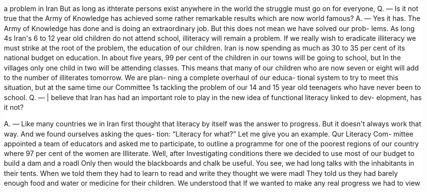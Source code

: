 a problem in Iran But as long as 
ithterate persons exist anywhere in the 
world the struggle must go on for 
everyone, 
Q. — Is it not true that the Army 
of Knowledge has achieved some 
rather remarkable results which are 
now world famous? 
A. — Yes it has. The Army of 
Knowledge has done and is doing 
an extraordinary job. But this does 
not mean we have solved our prob- 
lems. As long 4s Iran's 6 to 12 year 
old children do not attend school, 
illiteracy will remain a problem. If we 
really wish to eradicate illiteracy we 
must strike at the root of the problem, 
the education of our children. 
Iran is now spending as much as 
30 to 35 per cent of its national budget 
on education. In about five years, 
99 per cent of the children in our 
towns will be going to school, but In 
the villages only one child in two will 
be attending classes. This means that 
many of our children who are now 
seven or eight will add to the number 
of illiterates tomorrow. We are plan- 
ning a complete overhaul of our educa- 
tional system to try to meet this 
situation, but at the same time our 
Committee 1s tackling the problem of 
our 14 and 15 year old teenagers who 
have never been to school. 
Q. — | believe that Iran has had an 
important role to play in the new idea 
of functional literacy linked to dev- 
elopment, has it not? 
 
A. — Like many countries we in 
Iran first thought that literacy by itself 
was the answer to progress. But it 
doesn't always work that way. And 
we found ourselves asking the ques- 
tion: “Literacy for what?” Let me give 
you an example. Qur Literacy Com- 
mittee appointed a team of educators 
and asked me to participate, to outline 
a programme for one of the poorest 
regions of our country where 97 per 
cent of the women are Illiterate. 
Well, after Investigating conditions 
there we decided to use most of our 
budget to build a dam and a roadl 
Only then would the blackboards and 
chalk be useful. You see, we had long 
talks with the inhabitants in their tents. 
When we told them they had to learn 
to read and write they thought we 
were madl They told us they had 
barely enough food and water or 
medicine for their children. We 
understood that If we wanted to make 
any real progress we had to view 